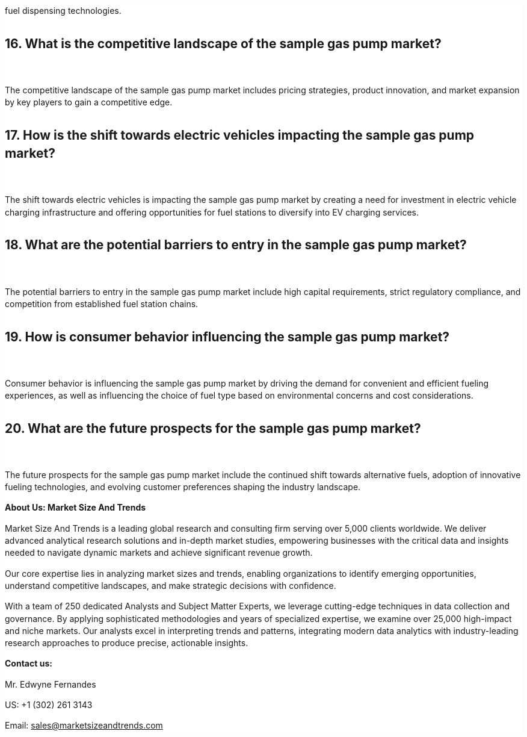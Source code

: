 fuel dispensing technologies.</p><h2>16. What is the competitive landscape of the sample gas pump market?</h2><p>&nbsp;</p><p>The competitive landscape of the sample gas pump market includes pricing strategies, product innovation, and market expansion by key players to gain a competitive edge.</p><h2>17. How is the shift towards electric vehicles impacting the sample gas pump market?</h2><p>&nbsp;</p><p>The shift towards electric vehicles is impacting the sample gas pump market by creating a need for investment in electric vehicle charging infrastructure and offering opportunities for fuel stations to diversify into EV charging services.</p><h2>18. What are the potential barriers to entry in the sample gas pump market?</h2><p>&nbsp;</p><p>The potential barriers to entry in the sample gas pump market include high capital requirements, strict regulatory compliance, and competition from established fuel station chains.</p><h2>19. How is consumer behavior influencing the sample gas pump market?</h2><p>&nbsp;</p><p>Consumer behavior is influencing the sample gas pump market by driving the demand for convenient and efficient fueling experiences, as well as influencing the choice of fuel type based on environmental concerns and cost considerations.</p><h2>20. What are the future prospects for the sample gas pump market?</h2><p>&nbsp;</p><p>The future prospects for the sample gas pump market include the continued shift towards alternative fuels, adoption of innovative fueling technologies, and evolving customer preferences shaping the industry landscape.</p></body></html></p><p><strong>About Us:&nbsp;Market Size And Trends</strong></p><p>Market Size And Trends&nbsp;is a leading global research and consulting firm serving over 5,000 clients worldwide. We deliver advanced analytical research solutions and in-depth market studies, empowering businesses with the critical data and insights needed to navigate dynamic markets and achieve significant revenue growth.</p><p>Our core expertise lies in analyzing market sizes and trends, enabling organizations to identify emerging opportunities, understand competitive landscapes, and make strategic decisions with confidence.</p><p>With a team of 250 dedicated Analysts and Subject Matter Experts, we leverage cutting-edge techniques in data collection and governance. By applying sophisticated methodologies and years of specialized expertise, we examine over 25,000 high-impact and niche markets. Our analysts excel in interpreting trends and patterns, integrating modern data analytics with industry-leading research approaches to produce precise, actionable insights.</p><p><strong>Contact us:</strong></p><p>Mr. Edwyne Fernandes</p><p>US: +1 (302) 261 3143</p><p>Email: <a href="mailto:sales@marketsizeandtrends.com">sales@marketsizeandtrends.com</a>&nbsp;</p>
